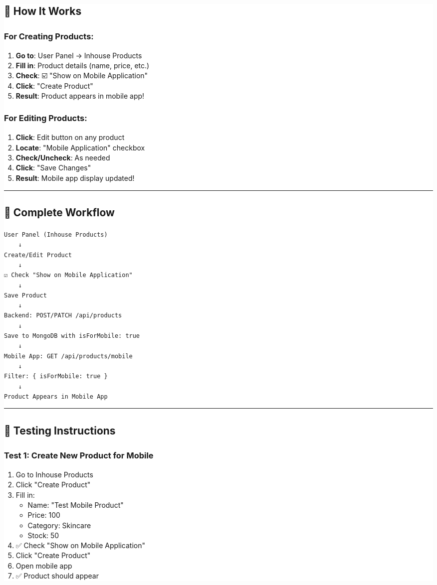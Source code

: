 
## 📱 How It Works

### For Creating Products:

1. **Go to**: User Panel → Inhouse Products
2. **Fill in**: Product details (name, price, etc.)
3. **Check**: ☑️ "Show on Mobile Application"
4. **Click**: "Create Product"
5. **Result**: Product appears in mobile app!

### For Editing Products:

1. **Click**: Edit button on any product
2. **Locate**: "Mobile Application" checkbox
3. **Check/Uncheck**: As needed
4. **Click**: "Save Changes"
5. **Result**: Mobile app display updated!

---

## 🔄 Complete Workflow

```
User Panel (Inhouse Products)
    ↓
Create/Edit Product
    ↓
☑️ Check "Show on Mobile Application"
    ↓
Save Product
    ↓
Backend: POST/PATCH /api/products
    ↓
Save to MongoDB with isForMobile: true
    ↓
Mobile App: GET /api/products/mobile
    ↓
Filter: { isForMobile: true }
    ↓
Product Appears in Mobile App
```

---

## 🧪 Testing Instructions

### Test 1: Create New Product for Mobile
1. Go to Inhouse Products
2. Click "Create Product"
3. Fill in:
   - Name: "Test Mobile Product"
   - Price: 100
   - Category: Skincare
   - Stock: 50
4. ✅ Check "Show on Mobile Application"
5. Click "Create Product"
6. Open mobile app
7. ✅ Product should appear
